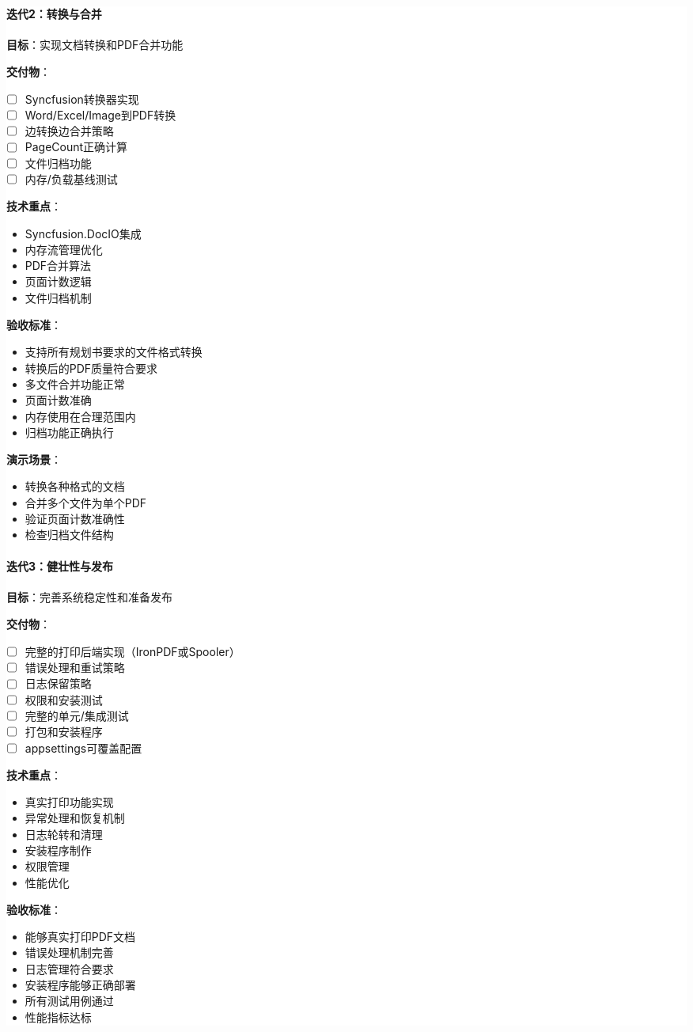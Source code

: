 #### 迭代2：转换与合并
**目标**：实现文档转换和PDF合并功能

**交付物**：
- [ ] Syncfusion转换器实现
- [ ] Word/Excel/Image到PDF转换
- [ ] 边转换边合并策略
- [ ] PageCount正确计算
- [ ] 文件归档功能
- [ ] 内存/负载基线测试

**技术重点**：
- Syncfusion.DocIO集成
- 内存流管理优化
- PDF合并算法
- 页面计数逻辑
- 文件归档机制

**验收标准**：
- 支持所有规划书要求的文件格式转换
- 转换后的PDF质量符合要求
- 多文件合并功能正常
- 页面计数准确
- 内存使用在合理范围内
- 归档功能正确执行

**演示场景**：
- 转换各种格式的文档
- 合并多个文件为单个PDF
- 验证页面计数准确性
- 检查归档文件结构

#### 迭代3：健壮性与发布
**目标**：完善系统稳定性和准备发布

**交付物**：
- [ ] 完整的打印后端实现（IronPDF或Spooler）
- [ ] 错误处理和重试策略
- [ ] 日志保留策略
- [ ] 权限和安装测试
- [ ] 完整的单元/集成测试
- [ ] 打包和安装程序
- [ ] appsettings可覆盖配置

**技术重点**：
- 真实打印功能实现
- 异常处理和恢复机制
- 日志轮转和清理
- 安装程序制作
- 权限管理
- 性能优化

**验收标准**：
- 能够真实打印PDF文档
- 错误处理机制完善
- 日志管理符合要求
- 安装程序能够正确部署
- 所有测试用例通过
- 性能指标达标
